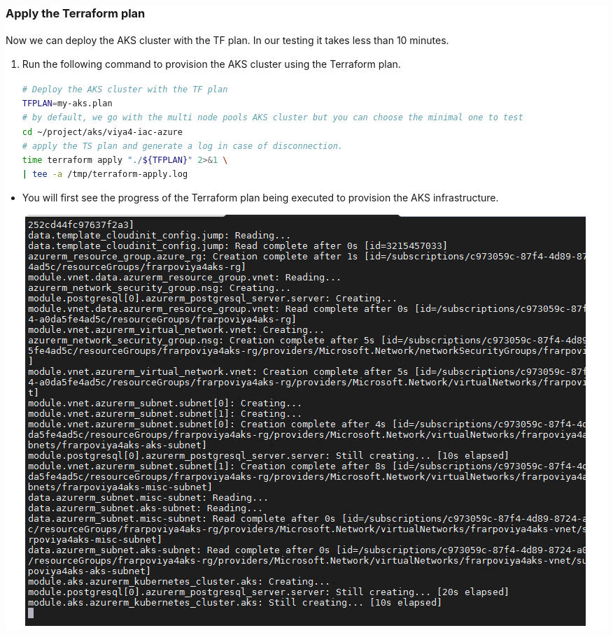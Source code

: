 ### Apply the Terraform plan

Now we can deploy the AKS cluster with the TF plan. In our testing it takes less than 10 minutes.

1. Run the following command to provision the AKS cluster using the Terraform plan.

    ```bash
    # Deploy the AKS cluster with the TF plan
    TFPLAN=my-aks.plan
    # by default, we go with the multi node pools AKS cluster but you can choose the minimal one to test
    cd ~/project/aks/viya4-iac-azure
    # apply the TS plan and generate a log in case of disconnection.
    time terraform apply "./${TFPLAN}" 2>&1 \
    | tee -a /tmp/terraform-apply.log
    ```

* You will first see the progress of the Terraform plan being executed to provision the AKS infrastructure.

    ![TF run](../../img/TFrun.png)
